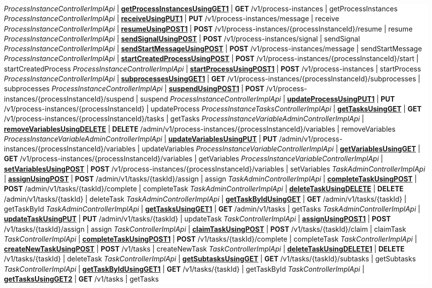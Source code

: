 *ProcessInstanceControllerImplApi* | [**getProcessInstancesUsingGET1**](docs/ProcessInstanceControllerImplApi.md#getProcessInstancesUsingGET1) | **GET** /v1/process-instances | getProcessInstances
*ProcessInstanceControllerImplApi* | [**receiveUsingPUT1**](docs/ProcessInstanceControllerImplApi.md#receiveUsingPUT1) | **PUT** /v1/process-instances/message | receive
*ProcessInstanceControllerImplApi* | [**resumeUsingPOST1**](docs/ProcessInstanceControllerImplApi.md#resumeUsingPOST1) | **POST** /v1/process-instances/{processInstanceId}/resume | resume
*ProcessInstanceControllerImplApi* | [**sendSignalUsingPOST**](docs/ProcessInstanceControllerImplApi.md#sendSignalUsingPOST) | **POST** /v1/process-instances/signal | sendSignal
*ProcessInstanceControllerImplApi* | [**sendStartMessageUsingPOST**](docs/ProcessInstanceControllerImplApi.md#sendStartMessageUsingPOST) | **POST** /v1/process-instances/message | sendStartMessage
*ProcessInstanceControllerImplApi* | [**startCreatedProcessUsingPOST**](docs/ProcessInstanceControllerImplApi.md#startCreatedProcessUsingPOST) | **POST** /v1/process-instances/{processInstanceId}/start | startCreatedProcess
*ProcessInstanceControllerImplApi* | [**startProcessUsingPOST1**](docs/ProcessInstanceControllerImplApi.md#startProcessUsingPOST1) | **POST** /v1/process-instances | startProcess
*ProcessInstanceControllerImplApi* | [**subprocessesUsingGET1**](docs/ProcessInstanceControllerImplApi.md#subprocessesUsingGET1) | **GET** /v1/process-instances/{processInstanceId}/subprocesses | subprocesses
*ProcessInstanceControllerImplApi* | [**suspendUsingPOST1**](docs/ProcessInstanceControllerImplApi.md#suspendUsingPOST1) | **POST** /v1/process-instances/{processInstanceId}/suspend | suspend
*ProcessInstanceControllerImplApi* | [**updateProcessUsingPUT1**](docs/ProcessInstanceControllerImplApi.md#updateProcessUsingPUT1) | **PUT** /v1/process-instances/{processInstanceId} | updateProcess
*ProcessInstanceTasksControllerImplApi* | [**getTasksUsingGET**](docs/ProcessInstanceTasksControllerImplApi.md#getTasksUsingGET) | **GET** /v1/process-instances/{processInstanceId}/tasks | getTasks
*ProcessInstanceVariableAdminControllerImplApi* | [**removeVariablesUsingDELETE**](docs/ProcessInstanceVariableAdminControllerImplApi.md#removeVariablesUsingDELETE) | **DELETE** /admin/v1/process-instances/{processInstanceId}/variables | removeVariables
*ProcessInstanceVariableAdminControllerImplApi* | [**updateVariablesUsingPUT**](docs/ProcessInstanceVariableAdminControllerImplApi.md#updateVariablesUsingPUT) | **PUT** /admin/v1/process-instances/{processInstanceId}/variables | updateVariables
*ProcessInstanceVariableControllerImplApi* | [**getVariablesUsingGET**](docs/ProcessInstanceVariableControllerImplApi.md#getVariablesUsingGET) | **GET** /v1/process-instances/{processInstanceId}/variables | getVariables
*ProcessInstanceVariableControllerImplApi* | [**setVariablesUsingPOST**](docs/ProcessInstanceVariableControllerImplApi.md#setVariablesUsingPOST) | **POST** /v1/process-instances/{processInstanceId}/variables | setVariables
*TaskAdminControllerImplApi* | [**assignUsingPOST**](docs/TaskAdminControllerImplApi.md#assignUsingPOST) | **POST** /admin/v1/tasks/{taskId}/assign | assign
*TaskAdminControllerImplApi* | [**completeTaskUsingPOST**](docs/TaskAdminControllerImplApi.md#completeTaskUsingPOST) | **POST** /admin/v1/tasks/{taskId}/complete | completeTask
*TaskAdminControllerImplApi* | [**deleteTaskUsingDELETE**](docs/TaskAdminControllerImplApi.md#deleteTaskUsingDELETE) | **DELETE** /admin/v1/tasks/{taskId} | deleteTask
*TaskAdminControllerImplApi* | [**getTaskByIdUsingGET**](docs/TaskAdminControllerImplApi.md#getTaskByIdUsingGET) | **GET** /admin/v1/tasks/{taskId} | getTaskById
*TaskAdminControllerImplApi* | [**getTasksUsingGET1**](docs/TaskAdminControllerImplApi.md#getTasksUsingGET1) | **GET** /admin/v1/tasks | getTasks
*TaskAdminControllerImplApi* | [**updateTaskUsingPUT**](docs/TaskAdminControllerImplApi.md#updateTaskUsingPUT) | **PUT** /admin/v1/tasks/{taskId} | updateTask
*TaskControllerImplApi* | [**assignUsingPOST1**](docs/TaskControllerImplApi.md#assignUsingPOST1) | **POST** /v1/tasks/{taskId}/assign | assign
*TaskControllerImplApi* | [**claimTaskUsingPOST**](docs/TaskControllerImplApi.md#claimTaskUsingPOST) | **POST** /v1/tasks/{taskId}/claim | claimTask
*TaskControllerImplApi* | [**completeTaskUsingPOST1**](docs/TaskControllerImplApi.md#completeTaskUsingPOST1) | **POST** /v1/tasks/{taskId}/complete | completeTask
*TaskControllerImplApi* | [**createNewTaskUsingPOST**](docs/TaskControllerImplApi.md#createNewTaskUsingPOST) | **POST** /v1/tasks | createNewTask
*TaskControllerImplApi* | [**deleteTaskUsingDELETE1**](docs/TaskControllerImplApi.md#deleteTaskUsingDELETE1) | **DELETE** /v1/tasks/{taskId} | deleteTask
*TaskControllerImplApi* | [**getSubtasksUsingGET**](docs/TaskControllerImplApi.md#getSubtasksUsingGET) | **GET** /v1/tasks/{taskId}/subtasks | getSubtasks
*TaskControllerImplApi* | [**getTaskByIdUsingGET1**](docs/TaskControllerImplApi.md#getTaskByIdUsingGET1) | **GET** /v1/tasks/{taskId} | getTaskById
*TaskControllerImplApi* | [**getTasksUsingGET2**](docs/TaskControllerImplApi.md#getTasksUsingGET2) | **GET** /v1/tasks | getTasks